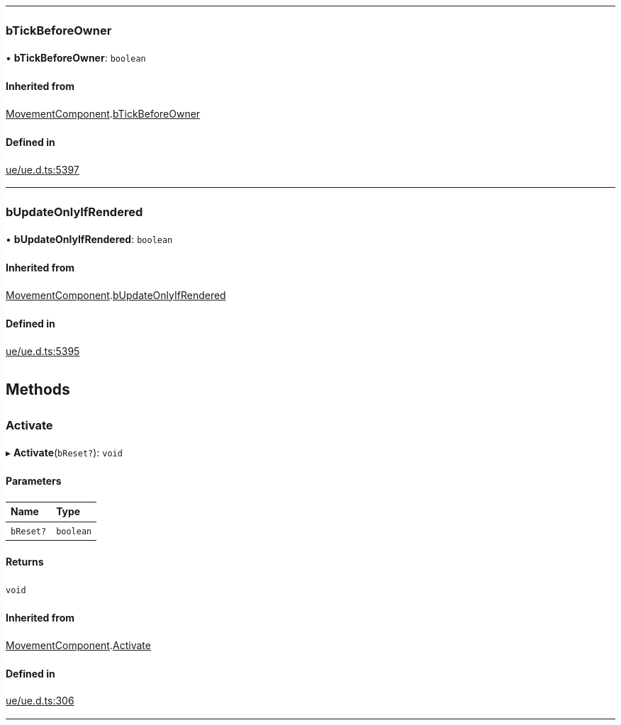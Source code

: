 ___

### bTickBeforeOwner

• **bTickBeforeOwner**: `boolean`

#### Inherited from

[MovementComponent](ue_ue.MovementComponent.md).[bTickBeforeOwner](ue_ue.MovementComponent.md#btickbeforeowner)

#### Defined in

[ue/ue.d.ts:5397](https://github.com/YugMetaverse/yug_typings/blob/b7d9b19/ue/ue.d.ts#L5397)

___

### bUpdateOnlyIfRendered

• **bUpdateOnlyIfRendered**: `boolean`

#### Inherited from

[MovementComponent](ue_ue.MovementComponent.md).[bUpdateOnlyIfRendered](ue_ue.MovementComponent.md#bupdateonlyifrendered)

#### Defined in

[ue/ue.d.ts:5395](https://github.com/YugMetaverse/yug_typings/blob/b7d9b19/ue/ue.d.ts#L5395)

## Methods

### Activate

▸ **Activate**(`bReset?`): `void`

#### Parameters

| Name | Type |
| :------ | :------ |
| `bReset?` | `boolean` |

#### Returns

`void`

#### Inherited from

[MovementComponent](ue_ue.MovementComponent.md).[Activate](ue_ue.MovementComponent.md#activate)

#### Defined in

[ue/ue.d.ts:306](https://github.com/YugMetaverse/yug_typings/blob/b7d9b19/ue/ue.d.ts#L306)

___
